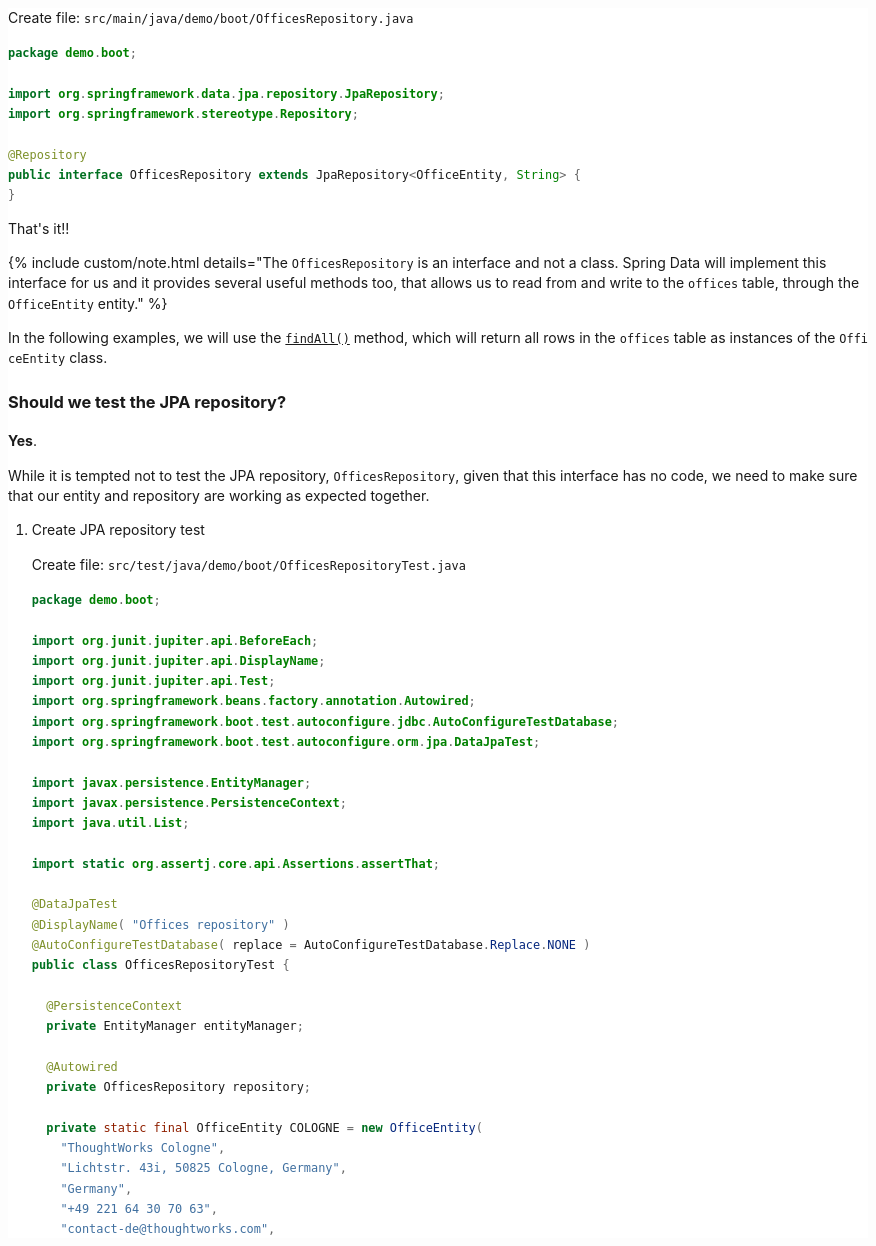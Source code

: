    Create file: `src/main/java/demo/boot/OfficesRepository.java`

   ```java
   package demo.boot;

   import org.springframework.data.jpa.repository.JpaRepository;
   import org.springframework.stereotype.Repository;

   @Repository
   public interface OfficesRepository extends JpaRepository<OfficeEntity, String> {
   }
   ```

That's it!!

{% include custom/note.html details="The <code>OfficesRepository</code> is an interface and not a class.  Spring Data will implement this interface for us and it provides several useful methods too, that allows us to read from and write to the <code>offices</code> table, through the <code>OfficeEntity</code> entity." %}

In the following examples, we will use the [`findAll()`](https://docs.spring.io/spring-data/commons/docs/current/api/org/springframework/data/repository/CrudRepository.html#findAll--) method, which will return all rows in the `offices` table as instances of the `OfficeEntity` class.

### Should we test the JPA repository?

**Yes**.

While it is tempted not to test the JPA repository, `OfficesRepository`, given that this interface has no code, we need to make sure that our entity and repository are working as expected together.

1. Create JPA repository test

   Create file: `src/test/java/demo/boot/OfficesRepositoryTest.java`

   ```java
   package demo.boot;

   import org.junit.jupiter.api.BeforeEach;
   import org.junit.jupiter.api.DisplayName;
   import org.junit.jupiter.api.Test;
   import org.springframework.beans.factory.annotation.Autowired;
   import org.springframework.boot.test.autoconfigure.jdbc.AutoConfigureTestDatabase;
   import org.springframework.boot.test.autoconfigure.orm.jpa.DataJpaTest;

   import javax.persistence.EntityManager;
   import javax.persistence.PersistenceContext;
   import java.util.List;

   import static org.assertj.core.api.Assertions.assertThat;

   @DataJpaTest
   @DisplayName( "Offices repository" )
   @AutoConfigureTestDatabase( replace = AutoConfigureTestDatabase.Replace.NONE )
   public class OfficesRepositoryTest {

     @PersistenceContext
     private EntityManager entityManager;

     @Autowired
     private OfficesRepository repository;

     private static final OfficeEntity COLOGNE = new OfficeEntity(
       "ThoughtWorks Cologne",
       "Lichtstr. 43i, 50825 Cologne, Germany",
       "Germany",
       "+49 221 64 30 70 63",
       "contact-de@thoughtworks.com",
   ```